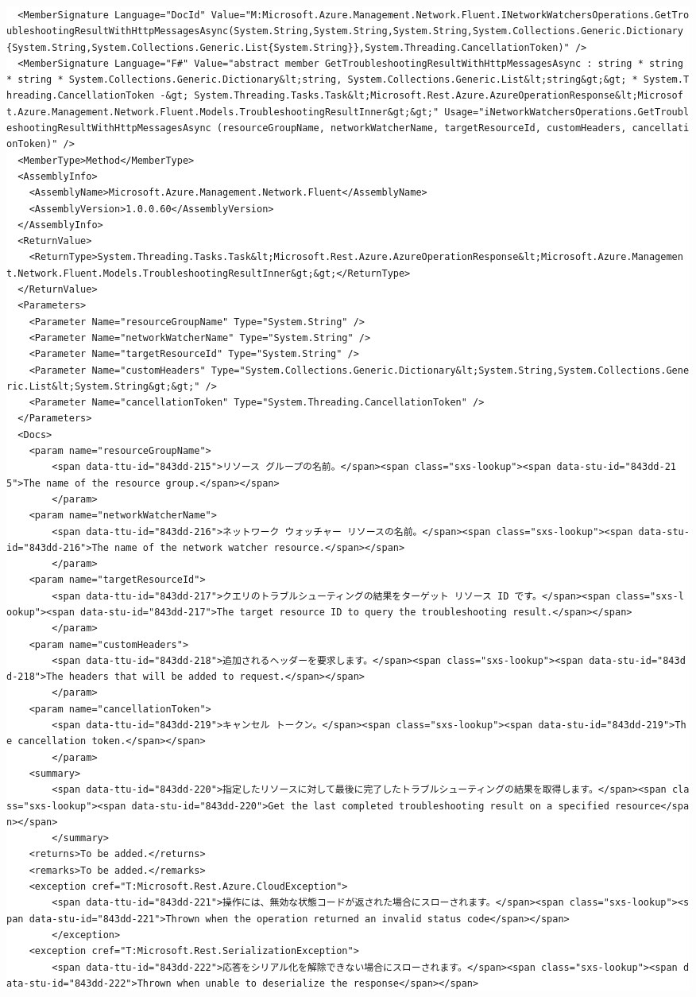       <MemberSignature Language="DocId" Value="M:Microsoft.Azure.Management.Network.Fluent.INetworkWatchersOperations.GetTroubleshootingResultWithHttpMessagesAsync(System.String,System.String,System.String,System.Collections.Generic.Dictionary{System.String,System.Collections.Generic.List{System.String}},System.Threading.CancellationToken)" />
      <MemberSignature Language="F#" Value="abstract member GetTroubleshootingResultWithHttpMessagesAsync : string * string * string * System.Collections.Generic.Dictionary&lt;string, System.Collections.Generic.List&lt;string&gt;&gt; * System.Threading.CancellationToken -&gt; System.Threading.Tasks.Task&lt;Microsoft.Rest.Azure.AzureOperationResponse&lt;Microsoft.Azure.Management.Network.Fluent.Models.TroubleshootingResultInner&gt;&gt;" Usage="iNetworkWatchersOperations.GetTroubleshootingResultWithHttpMessagesAsync (resourceGroupName, networkWatcherName, targetResourceId, customHeaders, cancellationToken)" />
      <MemberType>Method</MemberType>
      <AssemblyInfo>
        <AssemblyName>Microsoft.Azure.Management.Network.Fluent</AssemblyName>
        <AssemblyVersion>1.0.0.60</AssemblyVersion>
      </AssemblyInfo>
      <ReturnValue>
        <ReturnType>System.Threading.Tasks.Task&lt;Microsoft.Rest.Azure.AzureOperationResponse&lt;Microsoft.Azure.Management.Network.Fluent.Models.TroubleshootingResultInner&gt;&gt;</ReturnType>
      </ReturnValue>
      <Parameters>
        <Parameter Name="resourceGroupName" Type="System.String" />
        <Parameter Name="networkWatcherName" Type="System.String" />
        <Parameter Name="targetResourceId" Type="System.String" />
        <Parameter Name="customHeaders" Type="System.Collections.Generic.Dictionary&lt;System.String,System.Collections.Generic.List&lt;System.String&gt;&gt;" />
        <Parameter Name="cancellationToken" Type="System.Threading.CancellationToken" />
      </Parameters>
      <Docs>
        <param name="resourceGroupName">
            <span data-ttu-id="843dd-215">リソース グループの名前。</span><span class="sxs-lookup"><span data-stu-id="843dd-215">The name of the resource group.</span></span>
            </param>
        <param name="networkWatcherName">
            <span data-ttu-id="843dd-216">ネットワーク ウォッチャー リソースの名前。</span><span class="sxs-lookup"><span data-stu-id="843dd-216">The name of the network watcher resource.</span></span>
            </param>
        <param name="targetResourceId">
            <span data-ttu-id="843dd-217">クエリのトラブルシューティングの結果をターゲット リソース ID です。</span><span class="sxs-lookup"><span data-stu-id="843dd-217">The target resource ID to query the troubleshooting result.</span></span>
            </param>
        <param name="customHeaders">
            <span data-ttu-id="843dd-218">追加されるヘッダーを要求します。</span><span class="sxs-lookup"><span data-stu-id="843dd-218">The headers that will be added to request.</span></span>
            </param>
        <param name="cancellationToken">
            <span data-ttu-id="843dd-219">キャンセル トークン。</span><span class="sxs-lookup"><span data-stu-id="843dd-219">The cancellation token.</span></span>
            </param>
        <summary>
            <span data-ttu-id="843dd-220">指定したリソースに対して最後に完了したトラブルシューティングの結果を取得します。</span><span class="sxs-lookup"><span data-stu-id="843dd-220">Get the last completed troubleshooting result on a specified resource</span></span>
            </summary>
        <returns>To be added.</returns>
        <remarks>To be added.</remarks>
        <exception cref="T:Microsoft.Rest.Azure.CloudException">
            <span data-ttu-id="843dd-221">操作には、無効な状態コードが返された場合にスローされます。</span><span class="sxs-lookup"><span data-stu-id="843dd-221">Thrown when the operation returned an invalid status code</span></span>
            </exception>
        <exception cref="T:Microsoft.Rest.SerializationException">
            <span data-ttu-id="843dd-222">応答をシリアル化を解除できない場合にスローされます。</span><span class="sxs-lookup"><span data-stu-id="843dd-222">Thrown when unable to deserialize the response</span></span>